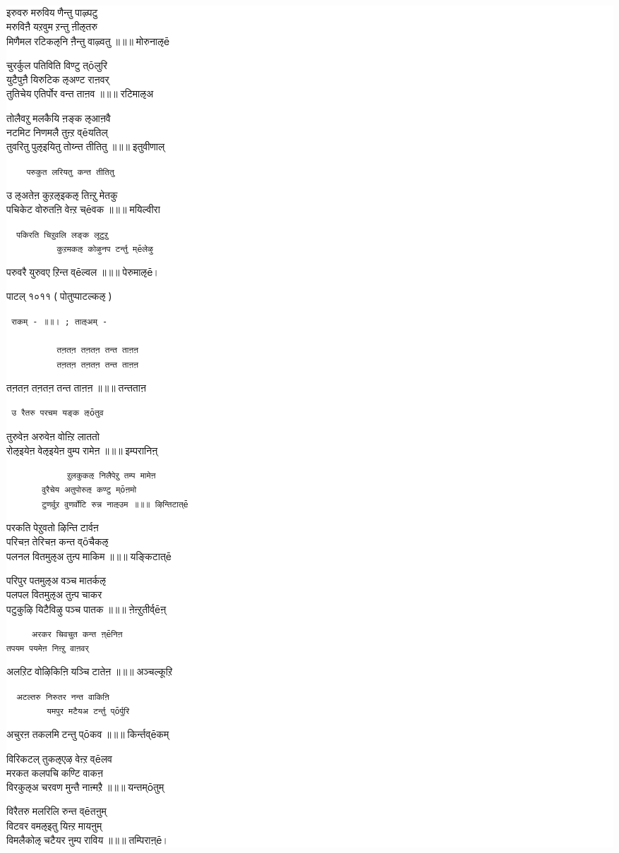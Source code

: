   इरुवरु मरुविय णैन्तु पाऴ्पटु   
 मरुविऩै यऱवुम ऱन्तु ऩीऌतरु   
            मिणैमल रटिकऌनि ऩैन्तु वाऴ्वतु ॥॥॥ मोरुनाऌē   
    
  चुरर्कुल पतिविति विण्टु त्ōलुरि  
                युटैपुऩै यिरुटिक ऌअण्ट राऩवर्   
        तुतिचेय एतिर्पोर वन्त ताऩव ॥॥॥ रटिमाऌअ   
    
 तोलैवऱु मलकैयि ऩङ्क ऌआऩवै   
  नटमिट निणमलै तुऩ्ऱ व्ēयतिल्   
   तुवरितु पुऌइयितु तोय्न्त तीतितु ॥॥॥ इतुवीणाल्   
    
        परुकुत लरियतु कन्त तीतितु   
   उ ऌअतेऩ कुऱऌइकऌ तिऩ्ऱु मेतकु   
   पचिकेट वोरुतऩि वेऩ्ऱ च्ēवक ॥॥॥ मयिल्वीरा   
    
      पकिरति चिऱुवलि लङ्क लूटुऱु   
              कुऱमकऌ कोऴुनप टर्न्तु म्ēलेऴु   
   परुवरै युरुवए ऱिन्त व्ēल्वल ॥॥॥ पेरुमाऌē। 

   पाटल् १०११ ( पोतुप्पाटल्कऌ )   
    
     राकम् - ॥॥। ; ताऌअम् -   
    
              तऩतऩ तऩतऩ तन्त ताऩऩ   
              तऩतऩ तऩतऩ तन्त ताऩऩ   
  तऩतऩ तऩतऩ तन्त ताऩऩ ॥॥॥ तन्तताऩ 

     उ रैतरु परचम यङ्क ऌōतुव   
   तुरुवेऩ अरुवेऩ वोऩ्ऱि लाततो   
            रोऌइयेऩ वेऌइयेऩ वुम्प रामेऩ ॥॥॥ इम्परानिऩ्   
    
                ऱुलकुकऌ निलैपेऱु तम्प मामेऩ   
           वुरैचेय अतुपोरुऌ कण्टु म्ōऩमो   
           टुणर्वुऱ वुणर्वोटि रुन्न नाऌउम ॥॥॥ ऴिन्तिटात्ē   
    
  परकति पेऱुवतो ऴिन्ति टार्वऩ   
  परिचऩ तेरिचऩ कन्त व्ōचैकऌ   
      पलनल वितमुऌअ तुऩ्प माकिम ॥॥॥ यङ्किटात्ē   
    
 परिपुर पतमुऌअ वञ्च मातर्कऌ   
         पलपल वितमुऌअ तुऩ्प चाकर   
             पटुकुऴि यिटैविऴु पञ्च पातक ॥॥॥ ऩेऩ्ऱुतीर्व्ēऩ्   
    
         अरकर चिवचुत कन्त ऩ्ēनिऩ   
    तपयम पयमेऩ निऩ्ऱु वाऩवर्   
   अलऱिट वोऴिकिऩि यञ्चि टातेऩ ॥॥॥ अञ्चल्कूऱि   
    
      अटल्तरु निरुतर नन्त वाकिऩि   
            यमपुर मटैयअ टर्न्तु प्ōर्पुरि  
   अचुरऩ तकलमि टन्तु प्ōकव ॥॥॥ किर्न्तव्ēकम्   
    
   विरिकटल् तुकऌएऴ वेऩ्ऱ व्ēलव   
         मरकत कलपचि कण्टि वाकऩ   
             विरकुऌअ चरवण मुन्तै नाऩ्मऱै ॥॥॥ यन्तम्ōतुम्   
    
  विरैतरु मलरिलि रुन्त व्ēतऩुम्   
  विटवर वमऌइतु यिऩ्ऱ मायऩुम्   
            विमलैकोऌ चटैयर ऩुम्प राविय ॥॥॥ तम्पिराऩ्ē। 
